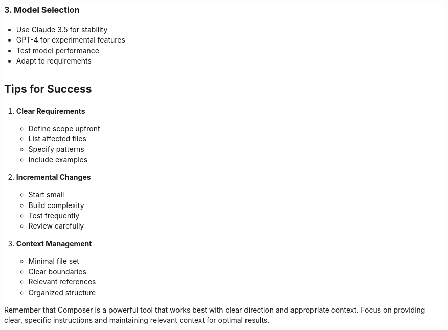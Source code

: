 ### 3. Model Selection
- Use Claude 3.5 for stability
- GPT-4 for experimental features
- Test model performance
- Adapt to requirements

## Tips for Success

1. **Clear Requirements**
   - Define scope upfront
   - List affected files
   - Specify patterns
   - Include examples

2. **Incremental Changes**
   - Start small
   - Build complexity
   - Test frequently
   - Review carefully

3. **Context Management**
   - Minimal file set
   - Clear boundaries
   - Relevant references
   - Organized structure

Remember that Composer is a powerful tool that works best with clear direction and appropriate context. Focus on providing clear, specific instructions and maintaining relevant context for optimal results.